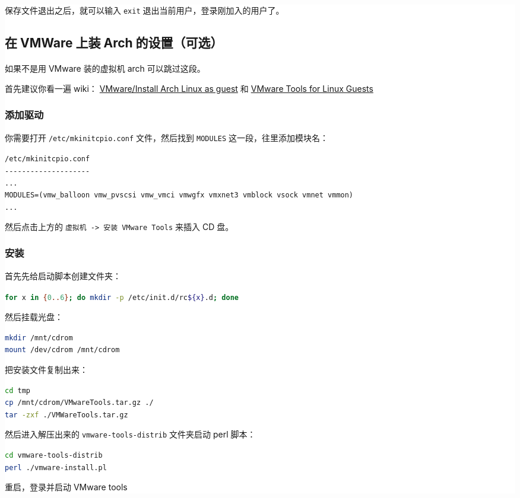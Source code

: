 保存文件退出之后，就可以输入 `exit` 退出当前用户，登录刚加入的用户了。

## 在 VMWare 上装 Arch 的设置（可选）

如果不是用 VMware 装的虚拟机 arch 可以跳过这段。

首先建议你看一遍 wiki：
[VMware/Install Arch Linux as guest](https://wiki.archlinux.org/index.php/VMware/Install_Arch_Linux_as_a_guest) 
和 
[VMware Tools for Linux Guests](https://www.vmware.com/support/ws5/doc/ws_newguest_tools_linux.html#wp1118025)

### 添加驱动

你需要打开 `/etc/mkinitcpio.conf` 文件，然后找到 `MODULES` 这一段，往里添加模块名：

```text
/etc/mkinitcpio.conf
--------------------
...
MODULES=(vmw_balloon vmw_pvscsi vmw_vmci vmwgfx vmxnet3 vmblock vsock vmnet vmmon)
...
```

然后点击上方的 `虚拟机 -> 安装 VMware Tools` 来插入 CD 盘。

### 安装

首先先给启动脚本创建文件夹：

```bash
for x in {0..6}; do mkdir -p /etc/init.d/rc${x}.d; done
```

然后挂载光盘：

```bash
mkdir /mnt/cdrom
mount /dev/cdrom /mnt/cdrom
```

把安装文件复制出来：

```bash
cd tmp
cp /mnt/cdrom/VMwareTools.tar.gz ./
tar -zxf ./VMWareTools.tar.gz
```

然后进入解压出来的 `vmware-tools-distrib` 文件夹启动 perl 脚本：

```bash
cd vmware-tools-distrib
perl ./vmware-install.pl
```

重启，登录并启动 VMware tools
